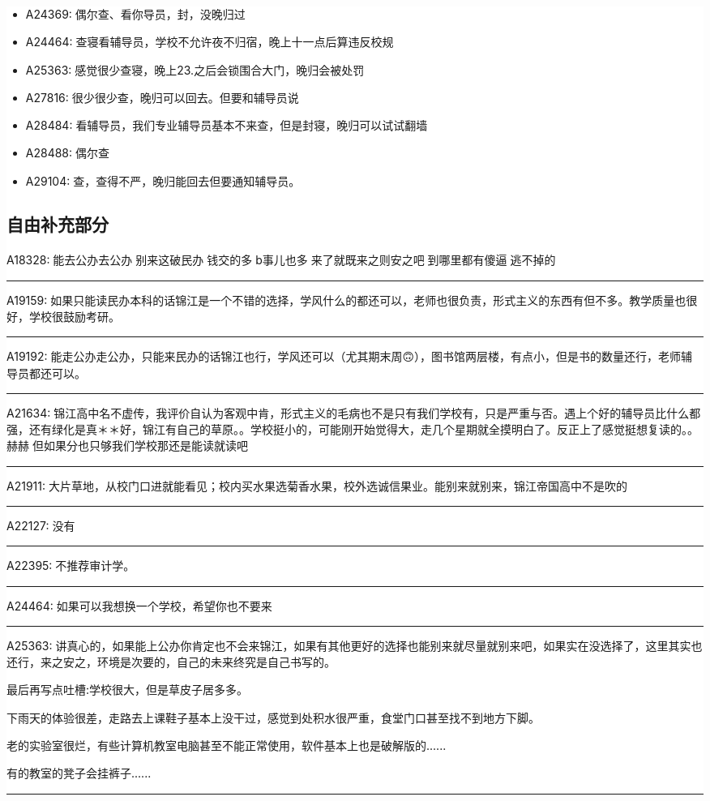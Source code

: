 - A24369: 偶尔查、看你导员，封，没晚归过

- A24464: 查寝看辅导员，学校不允许夜不归宿，晚上十一点后算违反校规

- A25363: 感觉很少查寝，晚上23.之后会锁围合大门，晚归会被处罚

- A27816: 很少很少查，晚归可以回去。但要和辅导员说

- A28484: 看辅导员，我们专业辅导员基本不来查，但是封寝，晚归可以试试翻墙

- A28488: 偶尔查

- A29104: 查，查得不严，晚归能回去但要通知辅导员。

## 自由补充部分

A18328: 能去公办去公办 别来这破民办 钱交的多 b事儿也多  来了就既来之则安之吧 到哪里都有傻逼 逃不掉的

***

A19159: 如果只能读民办本科的话锦江是一个不错的选择，学风什么的都还可以，老师也很负责，形式主义的东西有但不多。教学质量也很好，学校很鼓励考研。

***

A19192: 能走公办走公办，只能来民办的话锦江也行，学风还可以（尤其期末周🙃），图书馆两层楼，有点小，但是书的数量还行，老师辅导员都还可以。

***

A21634: 锦江高中名不虚传，我评价自认为客观中肯，形式主义的毛病也不是只有我们学校有，只是严重与否。遇上个好的辅导员比什么都强，还有绿化是真＊＊好，锦江有自己的草原。。学校挺小的，可能刚开始觉得大，走几个星期就全摸明白了。反正上了感觉挺想复读的。。赫赫  但如果分也只够我们学校那还是能读就读吧

***

A21911: 大片草地，从校门口进就能看见；校内买水果选菊香水果，校外选诚信果业。能别来就别来，锦江帝国高中不是吹的

***

A22127: 没有

***

A22395: 不推荐审计学。

***

A24464: 如果可以我想换一个学校，希望你也不要来

***

A25363: 讲真心的，如果能上公办你肯定也不会来锦江，如果有其他更好的选择也能别来就尽量就别来吧，如果实在没选择了，这里其实也还行，来之安之，环境是次要的，自己的未来终究是自己书写的。



最后再写点吐槽:学校很大，但是草皮子居多多。

下雨天的体验很差，走路去上课鞋子基本上没干过，感觉到处积水很严重，食堂门口甚至找不到地方下脚。

老的实验室很烂，有些计算机教室电脑甚至不能正常使用，软件基本上也是破解版的......

有的教室的凳子会挂裤子......

***
